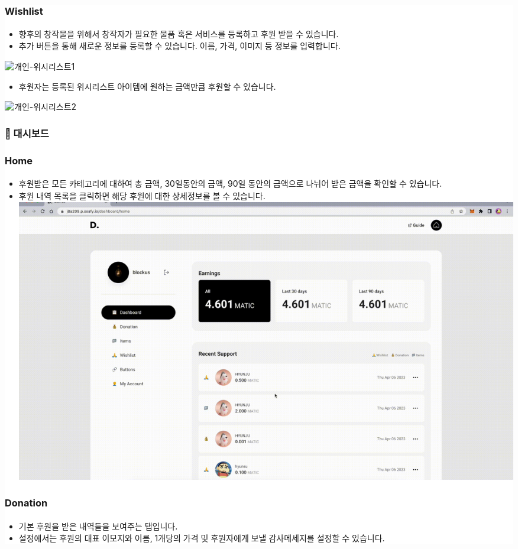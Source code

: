 ### Wishlist

- 향후의 창작물을 위해서 창작자가 필요한 물품 혹은 서비스를 등록하고 후원 받을 수 있습니다.
- 추가 버튼을 통해 새로운 정보를 등록할 수 있습니다. 이름, 가격, 이미지 등 정보를 입력합니다.

![개인-위시리스트1](./assets/011.gif)

- 후원자는 등록된 위시리스트 아이템에 원하는 금액만큼 후원할 수 있습니다.

![개인-위시리스트2](./assets/012.gif)

### 🧩 대시보드

### Home

- 후원받은 모든 카테고리에 대하여 총 금액, 30일동안의 금액, 90일 동안의 금액으로 나뉘어 받은 금액을 확인할 수 있습니다.
- 후원 내역 목록을 클릭하면 해당 후원에 대한 상세정보를 볼 수 있습니다.
![대시보드-홈](./assets/013.gif)

### Donation

- 기본 후원을 받은 내역들을 보여주는 탭입니다.
- 설정에서는 후원의 대표 이모지와 이름, 1개당의 가격 및 후원자에게 보낼 감사메세지를 설정할 수 있습니다.